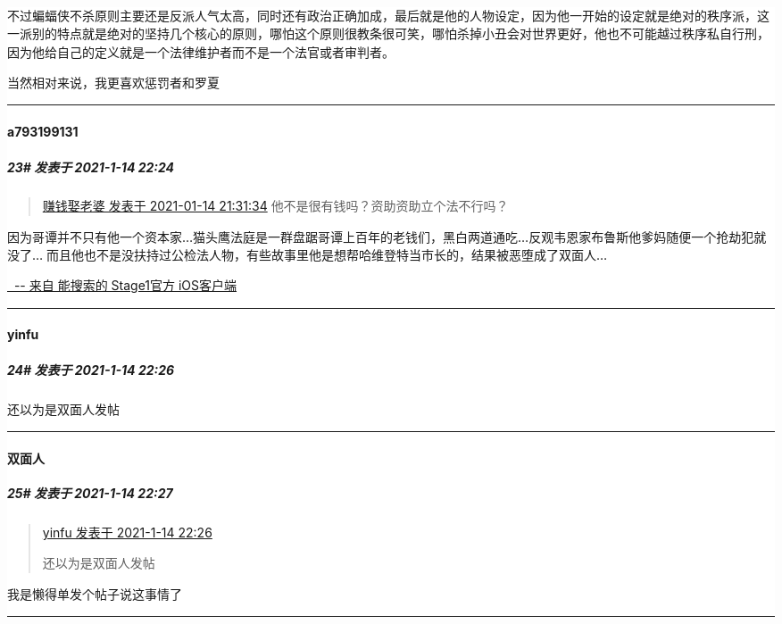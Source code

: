 不过蝙蝠侠不杀原则主要还是反派人气太高，同时还有政治正确加成，最后就是他的人物设定，因为他一开始的设定就是绝对的秩序派，这一派别的特点就是绝对的坚持几个核心的原则，哪怕这个原则很教条很可笑，哪怕杀掉小丑会对世界更好，他也不可能越过秩序私自行刑，因为他给自己的定义就是一个法律维护者而不是一个法官或者审判者。


当然相对来说，我更喜欢惩罚者和罗夏







*****

####  a793199131  
##### 23#       发表于 2021-1-14 22:24



<blockquote><a href="httphttps://bbs.saraba1st.com/2b/forum.php?mod=redirect&amp;goto=findpost&amp;pid=50036571&amp;ptid=1982852" target="_blank">赚钱娶老婆 发表于 2021-01-14 21:31:34</a>
他不是很有钱吗？资助资助立个法不行吗？</blockquote>因为哥谭并不只有他一个资本家…猫头鹰法庭是一群盘踞哥谭上百年的老钱们，黑白两道通吃…反观韦恩家布鲁斯他爹妈随便一个抢劫犯就没了…
而且他也不是没扶持过公检法人物，有些故事里他是想帮哈维登特当市长的，结果被恶堕成了双面人…

[  -- 来自 能搜索的 Stage1官方 iOS客户端](https://itunes.apple.com/fi/app/saraba1st/id1221237470?mt=8)







*****

####  yinfu  
##### 24#       发表于 2021-1-14 22:26




还以为是双面人发帖







*****

####  双面人  
##### 25#       发表于 2021-1-14 22:27



<blockquote><a href="httphttps://bbs.saraba1st.com/2b/forum.php?mod=redirect&amp;goto=findpost&amp;pid=50037108&amp;ptid=1982852" target="_blank">yinfu 发表于 2021-1-14 22:26</a>

还以为是双面人发帖</blockquote>
我是懒得单发个帖子说这事情了







*****
